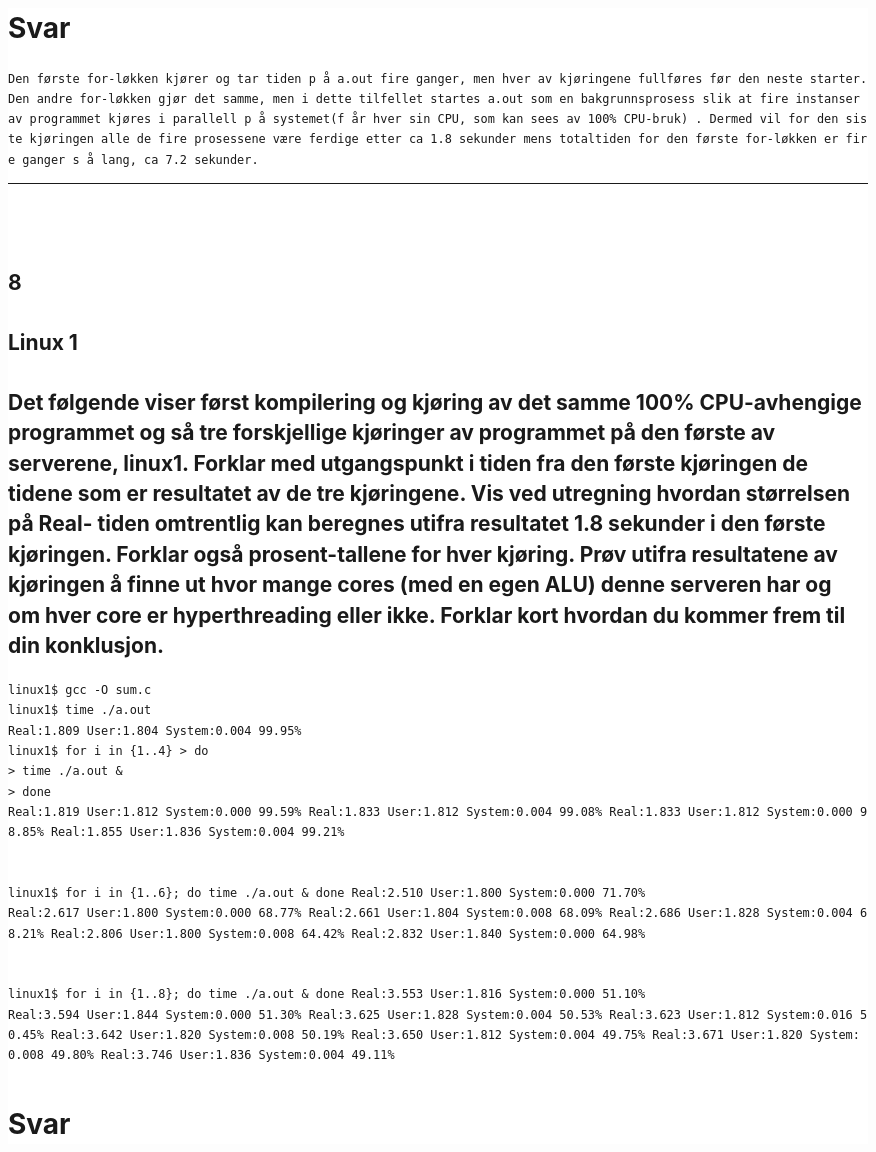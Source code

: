 # Svar

    Den første for-løkken kjører og tar tiden p ̊a a.out fire ganger, men hver av kjøringene fullføres før den neste starter. Den andre for-løkken gjør det samme, men i dette tilfellet startes a.out som en bakgrunnsprosess slik at fire instanser av programmet kjøres i parallell p ̊a systemet(f ̊ar hver sin CPU, som kan sees av 100% CPU-bruk) . Dermed vil for den siste kjøringen alle de fire prosessene være ferdige etter ca 1.8 sekunder mens totaltiden for den første for-løkken er fire ganger s ̊a lang, ca 7.2 sekunder. 

---
<br><br>

## 8
## Linux 1
## Det følgende viser først kompilering og kjøring av det samme 100% CPU-avhengige programmet og så tre forskjellige kjøringer av programmet på den første av serverene, linux1. Forklar med utgangspunkt i tiden fra den første kjøringen de tidene som er resultatet av de tre kjøringene. Vis ved utregning hvordan størrelsen på Real- tiden omtrentlig kan beregnes utifra resultatet 1.8 sekunder i den første kjøringen. Forklar også prosent-tallene for hver kjøring. Prøv utifra resultatene av kjøringen å finne ut hvor mange cores (med en egen ALU) denne serveren har og om hver core er hyperthreading eller ikke. Forklar kort hvordan du kommer frem til din konklusjon.
    linux1$ gcc -O sum.c
    linux1$ time ./a.out
    Real:1.809 User:1.804 System:0.004 99.95%
    linux1$ for i in {1..4} > do
    > time ./a.out &
    > done
    Real:1.819 User:1.812 System:0.000 99.59% Real:1.833 User:1.812 System:0.004 99.08% Real:1.833 User:1.812 System:0.000 98.85% Real:1.855 User:1.836 System:0.004 99.21%


    linux1$ for i in {1..6}; do time ./a.out & done Real:2.510 User:1.800 System:0.000 71.70%
    Real:2.617 User:1.800 System:0.000 68.77% Real:2.661 User:1.804 System:0.008 68.09% Real:2.686 User:1.828 System:0.004 68.21% Real:2.806 User:1.800 System:0.008 64.42% Real:2.832 User:1.840 System:0.000 64.98%


    linux1$ for i in {1..8}; do time ./a.out & done Real:3.553 User:1.816 System:0.000 51.10%
    Real:3.594 User:1.844 System:0.000 51.30% Real:3.625 User:1.828 System:0.004 50.53% Real:3.623 User:1.812 System:0.016 50.45% Real:3.642 User:1.820 System:0.008 50.19% Real:3.650 User:1.812 System:0.004 49.75% Real:3.671 User:1.820 System:0.008 49.80% Real:3.746 User:1.836 System:0.004 49.11%


# Svar

